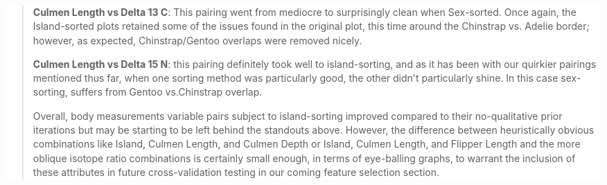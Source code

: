 > **Culmen Length vs Delta 13 C**: This pairing went from mediocre to surprisingly clean when Sex-sorted. Once again, the Island-sorted plots retained some of the issues found in the original plot, this time around the Chinstrap vs. Adelie border; however, as expected, Chinstrap/Gentoo overlaps were removed nicely.
>
> **Culmen Length vs Delta 15 N**: this pairing definitely took well to island-sorting, and as it has been with our quirkier pairings mentioned thus far, when one sorting method was particularly good, the other didn't particularly shine. In this case sex-sorting, suffers from Gentoo vs.Chinstrap overlap. 
>
> Overall, body measurements variable pairs subject to island-sorting improved compared to their no-qualitative prior iterations but may be starting to be left behind the standouts above. However, the difference between heuristically obvious combinations like Island, Culmen Length, and Culmen Depth or Island, Culmen Length, and Flipper Length and the more oblique isotope ratio combinations is certainly small enough, in terms of eye-balling graphs, to warrant the inclusion of these attributes in future cross-validation testing in our coming feature selection section. 


